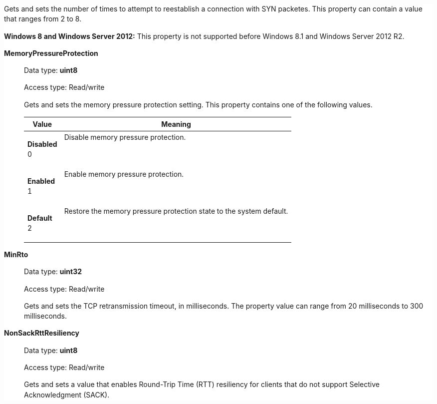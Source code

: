 Gets and sets the number of times to attempt to reestablish a connection with SYN packetes. This property can contain a value that ranges from 2 to 8.

**Windows 8 and Windows Server 2012:** This property is not supported before Windows 8.1 and Windows Server 2012 R2.

</dd> <dt>

**MemoryPressureProtection**
</dt> <dd> <dl> <dt>

Data type: **uint8**
</dt> <dt>

Access type: Read/write
</dt> </dl>

Gets and sets the memory pressure protection setting. This property contains one of the following values.



| Value                                                                                                                                                                                                                           | Meaning                                                                        |
|---------------------------------------------------------------------------------------------------------------------------------------------------------------------------------------------------------------------------------|--------------------------------------------------------------------------------|
| <span id="Disabled"></span><span id="disabled"></span><span id="DISABLED"></span><dl> <dt>**Disabled**</dt> <dt>0</dt> </dl> | Disable memory pressure protection.<br/>                                 |
| <span id="Enabled"></span><span id="enabled"></span><span id="ENABLED"></span><dl> <dt>**Enabled**</dt> <dt>1</dt> </dl>     | Enable memory pressure protection.<br/>                                  |
| <span id="Default"></span><span id="default"></span><span id="DEFAULT"></span><dl> <dt>**Default**</dt> <dt>2</dt> </dl>     | Restore the memory pressure protection state to the system default.<br/> |



 

</dd> <dt>

**MinRto**
</dt> <dd> <dl> <dt>

Data type: **uint32**
</dt> <dt>

Access type: Read/write
</dt> </dl>

Gets and sets the TCP retransmission timeout, in milliseconds. The property value can range from 20 milliseconds to 300 milliseconds.

</dd> <dt>

**NonSackRttResiliency**
</dt> <dd> <dl> <dt>

Data type: **uint8**
</dt> <dt>

Access type: Read/write
</dt> </dl>

Gets and sets a value that enables Round-Trip Time (RTT) resiliency for clients that do not support Selective Acknowledgment (SACK).
